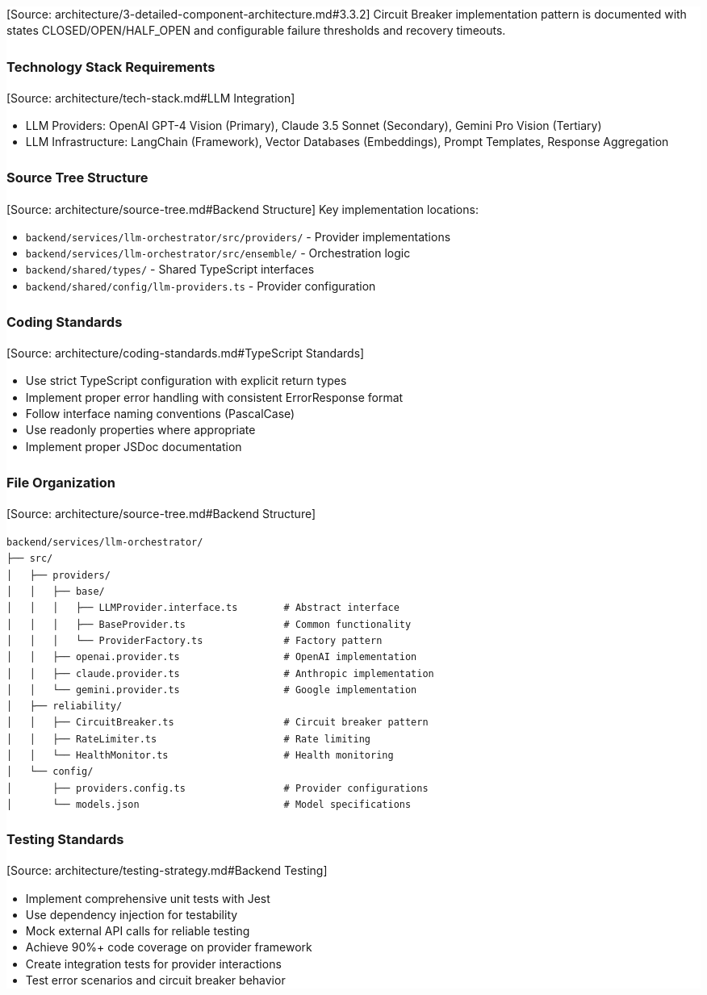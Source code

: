 [Source: architecture/3-detailed-component-architecture.md#3.3.2]
Circuit Breaker implementation pattern is documented with states CLOSED/OPEN/HALF_OPEN and configurable failure thresholds and recovery timeouts.

### Technology Stack Requirements
[Source: architecture/tech-stack.md#LLM Integration]
- LLM Providers: OpenAI GPT-4 Vision (Primary), Claude 3.5 Sonnet (Secondary), Gemini Pro Vision (Tertiary)
- LLM Infrastructure: LangChain (Framework), Vector Databases (Embeddings), Prompt Templates, Response Aggregation

### Source Tree Structure
[Source: architecture/source-tree.md#Backend Structure]
Key implementation locations:
- `backend/services/llm-orchestrator/src/providers/` - Provider implementations
- `backend/services/llm-orchestrator/src/ensemble/` - Orchestration logic
- `backend/shared/types/` - Shared TypeScript interfaces
- `backend/shared/config/llm-providers.ts` - Provider configuration

### Coding Standards
[Source: architecture/coding-standards.md#TypeScript Standards]
- Use strict TypeScript configuration with explicit return types
- Implement proper error handling with consistent ErrorResponse format
- Follow interface naming conventions (PascalCase)
- Use readonly properties where appropriate
- Implement proper JSDoc documentation

### File Organization
[Source: architecture/source-tree.md#Backend Structure]
```
backend/services/llm-orchestrator/
├── src/
│   ├── providers/
│   │   ├── base/
│   │   │   ├── LLMProvider.interface.ts        # Abstract interface
│   │   │   ├── BaseProvider.ts                 # Common functionality
│   │   │   └── ProviderFactory.ts              # Factory pattern
│   │   ├── openai.provider.ts                  # OpenAI implementation
│   │   ├── claude.provider.ts                  # Anthropic implementation
│   │   └── gemini.provider.ts                  # Google implementation
│   ├── reliability/
│   │   ├── CircuitBreaker.ts                   # Circuit breaker pattern
│   │   ├── RateLimiter.ts                      # Rate limiting
│   │   └── HealthMonitor.ts                    # Health monitoring
│   └── config/
│       ├── providers.config.ts                 # Provider configurations
│       └── models.json                         # Model specifications
```

### Testing Standards
[Source: architecture/testing-strategy.md#Backend Testing]
- Implement comprehensive unit tests with Jest
- Use dependency injection for testability
- Mock external API calls for reliable testing
- Achieve 90%+ code coverage on provider framework
- Create integration tests for provider interactions
- Test error scenarios and circuit breaker behavior
